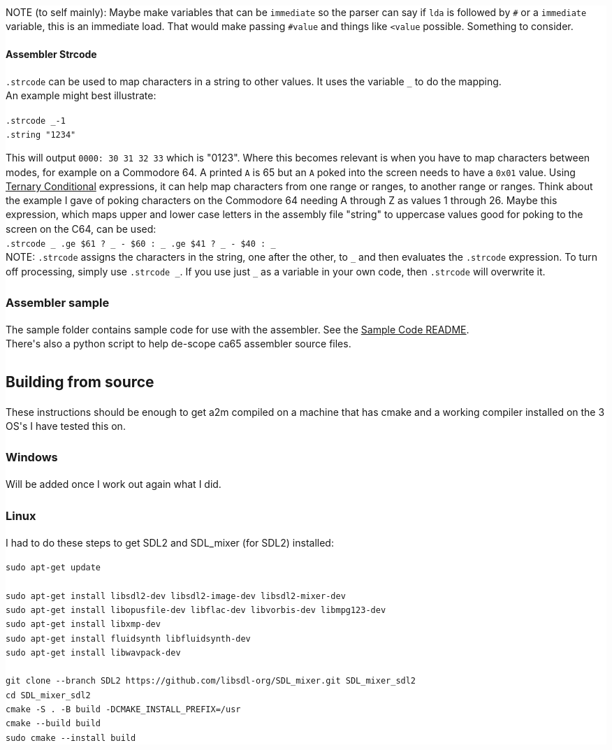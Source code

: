 NOTE (to self mainly): Maybe make variables that can be `immediate` so the parser can say if `lda` is followed by `#` or a `immediate` variable, this is an immediate load. That would make passing `#value` and things like `<value` possible.  Something to consider.  
  
#### Assembler Strcode  
`.strcode` can be used to map characters in a string to other values.  It uses the variable `_` to do the mapping.  
An example might best illustrate:  
```
.strcode _-1
.string "1234"
```
This will output `0000: 30 31 32 33` which is "0123".  Where this becomes relevant is when you have to map characters between modes, for example on a Commodore 64.  A printed `A` is 65 but an `A` poked into the screen needs to have a `0x01` value.  Using [Ternary Conditional](#assembler-ternary) expressions, it can help map characters from one range or ranges, to another range or ranges. Think about the example I gave of poking characters on the Commodore 64 needing A through Z as values 1 through 26. Maybe this expression, which maps upper and lower case letters in the assembly file "string" to uppercase values good for poking to the screen on the C64, can be used:  
`.strcode _ .ge $61 ? _ - $60 : _ .ge $41 ? _ - $40 : _`  
NOTE: `.strcode` assigns the characters in the string, one after the other, to `_` and then evaluates the `.strcode` expression.  To turn off processing, simply use `.strcode _`. If you use just `_` as a variable in your own code, then `.strcode` will overwrite it.  
  
### Assembler sample
The sample folder contains sample code for use with the assembler.  See the [Sample Code README](samples/README.md).  
There's also a python script to help de-scope ca65 assembler source files.  
  
## Building from source  
These instructions should be enough to get a2m compiled on a machine that has cmake and a working compiler installed on the 3 OS's I have tested this on.  
  
### Windows  
Will be added once I work out again what I did.  
  
### Linux  
I had to do these steps to get SDL2 and SDL_mixer (for SDL2) installed:  
```
sudo apt-get update

sudo apt-get install libsdl2-dev libsdl2-image-dev libsdl2-mixer-dev 
sudo apt-get install libopusfile-dev libflac-dev libvorbis-dev libmpg123-dev
sudo apt-get install libxmp-dev
sudo apt-get install fluidsynth libfluidsynth-dev
sudo apt-get install libwavpack-dev

git clone --branch SDL2 https://github.com/libsdl-org/SDL_mixer.git SDL_mixer_sdl2
cd SDL_mixer_sdl2
cmake -S . -B build -DCMAKE_INSTALL_PREFIX=/usr
cmake --build build
sudo cmake --install build
```
  